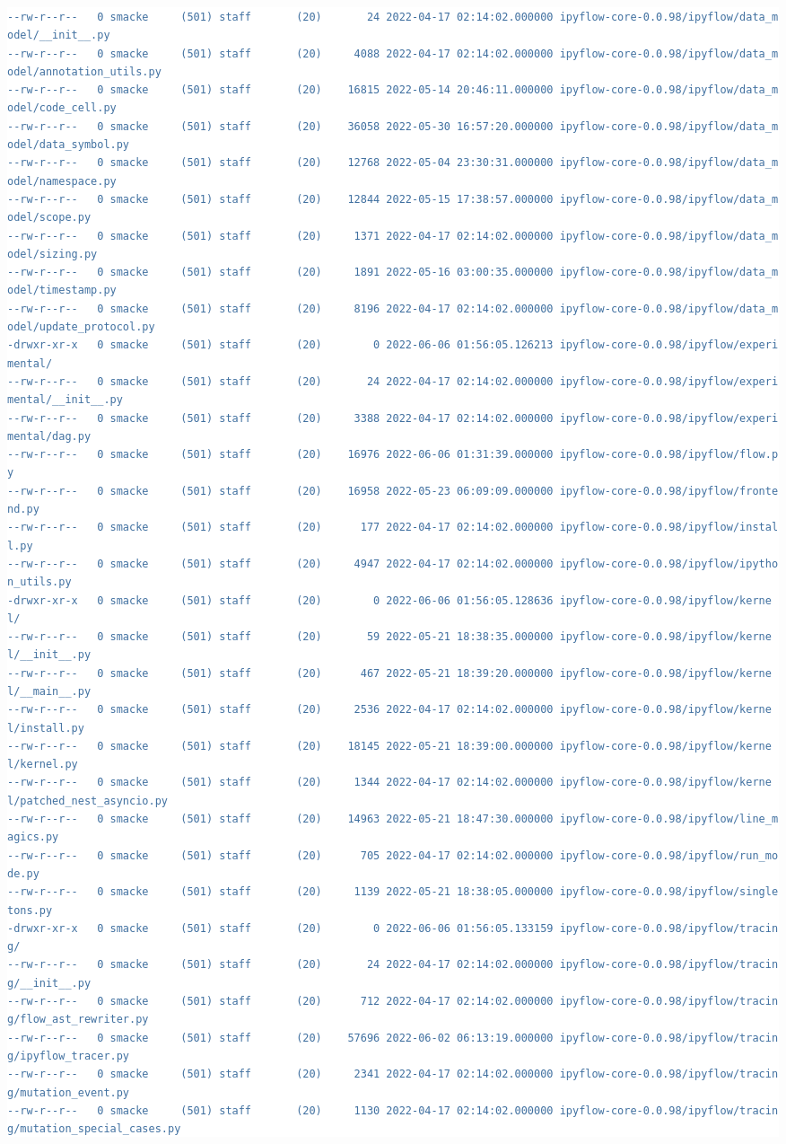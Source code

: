 ```diff
--rw-r--r--   0 smacke     (501) staff       (20)       24 2022-04-17 02:14:02.000000 ipyflow-core-0.0.98/ipyflow/data_model/__init__.py
--rw-r--r--   0 smacke     (501) staff       (20)     4088 2022-04-17 02:14:02.000000 ipyflow-core-0.0.98/ipyflow/data_model/annotation_utils.py
--rw-r--r--   0 smacke     (501) staff       (20)    16815 2022-05-14 20:46:11.000000 ipyflow-core-0.0.98/ipyflow/data_model/code_cell.py
--rw-r--r--   0 smacke     (501) staff       (20)    36058 2022-05-30 16:57:20.000000 ipyflow-core-0.0.98/ipyflow/data_model/data_symbol.py
--rw-r--r--   0 smacke     (501) staff       (20)    12768 2022-05-04 23:30:31.000000 ipyflow-core-0.0.98/ipyflow/data_model/namespace.py
--rw-r--r--   0 smacke     (501) staff       (20)    12844 2022-05-15 17:38:57.000000 ipyflow-core-0.0.98/ipyflow/data_model/scope.py
--rw-r--r--   0 smacke     (501) staff       (20)     1371 2022-04-17 02:14:02.000000 ipyflow-core-0.0.98/ipyflow/data_model/sizing.py
--rw-r--r--   0 smacke     (501) staff       (20)     1891 2022-05-16 03:00:35.000000 ipyflow-core-0.0.98/ipyflow/data_model/timestamp.py
--rw-r--r--   0 smacke     (501) staff       (20)     8196 2022-04-17 02:14:02.000000 ipyflow-core-0.0.98/ipyflow/data_model/update_protocol.py
-drwxr-xr-x   0 smacke     (501) staff       (20)        0 2022-06-06 01:56:05.126213 ipyflow-core-0.0.98/ipyflow/experimental/
--rw-r--r--   0 smacke     (501) staff       (20)       24 2022-04-17 02:14:02.000000 ipyflow-core-0.0.98/ipyflow/experimental/__init__.py
--rw-r--r--   0 smacke     (501) staff       (20)     3388 2022-04-17 02:14:02.000000 ipyflow-core-0.0.98/ipyflow/experimental/dag.py
--rw-r--r--   0 smacke     (501) staff       (20)    16976 2022-06-06 01:31:39.000000 ipyflow-core-0.0.98/ipyflow/flow.py
--rw-r--r--   0 smacke     (501) staff       (20)    16958 2022-05-23 06:09:09.000000 ipyflow-core-0.0.98/ipyflow/frontend.py
--rw-r--r--   0 smacke     (501) staff       (20)      177 2022-04-17 02:14:02.000000 ipyflow-core-0.0.98/ipyflow/install.py
--rw-r--r--   0 smacke     (501) staff       (20)     4947 2022-04-17 02:14:02.000000 ipyflow-core-0.0.98/ipyflow/ipython_utils.py
-drwxr-xr-x   0 smacke     (501) staff       (20)        0 2022-06-06 01:56:05.128636 ipyflow-core-0.0.98/ipyflow/kernel/
--rw-r--r--   0 smacke     (501) staff       (20)       59 2022-05-21 18:38:35.000000 ipyflow-core-0.0.98/ipyflow/kernel/__init__.py
--rw-r--r--   0 smacke     (501) staff       (20)      467 2022-05-21 18:39:20.000000 ipyflow-core-0.0.98/ipyflow/kernel/__main__.py
--rw-r--r--   0 smacke     (501) staff       (20)     2536 2022-04-17 02:14:02.000000 ipyflow-core-0.0.98/ipyflow/kernel/install.py
--rw-r--r--   0 smacke     (501) staff       (20)    18145 2022-05-21 18:39:00.000000 ipyflow-core-0.0.98/ipyflow/kernel/kernel.py
--rw-r--r--   0 smacke     (501) staff       (20)     1344 2022-04-17 02:14:02.000000 ipyflow-core-0.0.98/ipyflow/kernel/patched_nest_asyncio.py
--rw-r--r--   0 smacke     (501) staff       (20)    14963 2022-05-21 18:47:30.000000 ipyflow-core-0.0.98/ipyflow/line_magics.py
--rw-r--r--   0 smacke     (501) staff       (20)      705 2022-04-17 02:14:02.000000 ipyflow-core-0.0.98/ipyflow/run_mode.py
--rw-r--r--   0 smacke     (501) staff       (20)     1139 2022-05-21 18:38:05.000000 ipyflow-core-0.0.98/ipyflow/singletons.py
-drwxr-xr-x   0 smacke     (501) staff       (20)        0 2022-06-06 01:56:05.133159 ipyflow-core-0.0.98/ipyflow/tracing/
--rw-r--r--   0 smacke     (501) staff       (20)       24 2022-04-17 02:14:02.000000 ipyflow-core-0.0.98/ipyflow/tracing/__init__.py
--rw-r--r--   0 smacke     (501) staff       (20)      712 2022-04-17 02:14:02.000000 ipyflow-core-0.0.98/ipyflow/tracing/flow_ast_rewriter.py
--rw-r--r--   0 smacke     (501) staff       (20)    57696 2022-06-02 06:13:19.000000 ipyflow-core-0.0.98/ipyflow/tracing/ipyflow_tracer.py
--rw-r--r--   0 smacke     (501) staff       (20)     2341 2022-04-17 02:14:02.000000 ipyflow-core-0.0.98/ipyflow/tracing/mutation_event.py
--rw-r--r--   0 smacke     (501) staff       (20)     1130 2022-04-17 02:14:02.000000 ipyflow-core-0.0.98/ipyflow/tracing/mutation_special_cases.py
```
